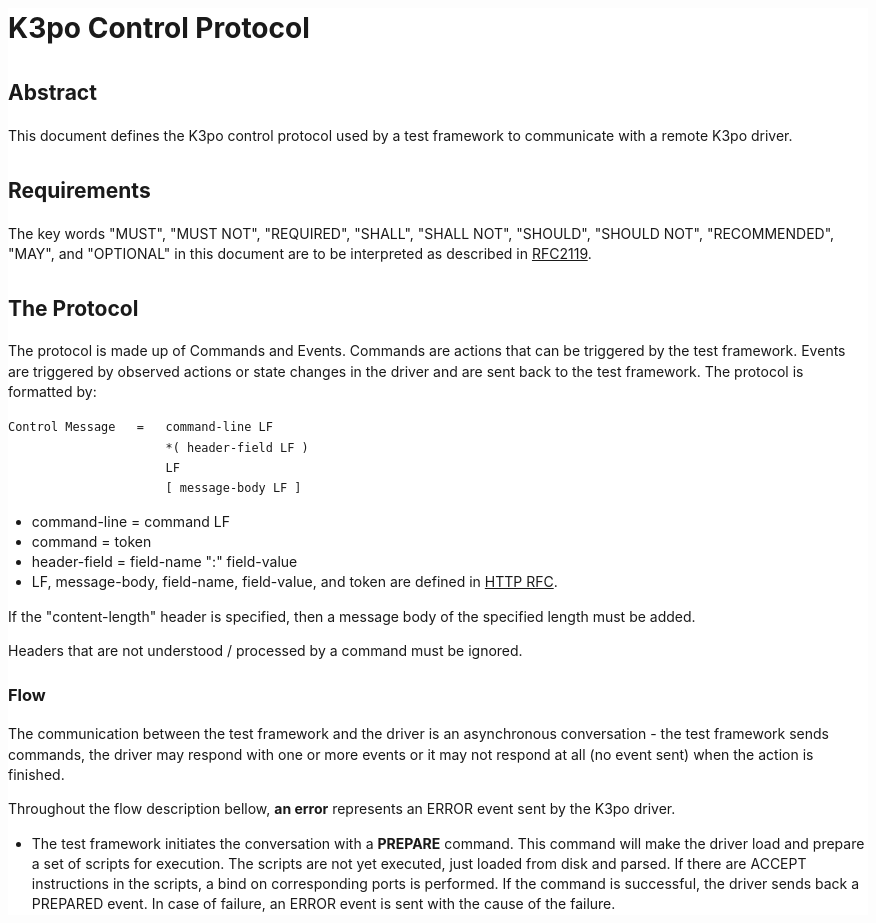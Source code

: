 # K3po Control Protocol

## Abstract

This document defines the K3po control protocol used by a test framework to communicate with a remote K3po driver.

## Requirements
The key words "MUST", "MUST NOT", "REQUIRED", "SHALL", "SHALL NOT", "SHOULD", "SHOULD NOT", "RECOMMENDED", "MAY",
and "OPTIONAL" in this document are to be interpreted as described in [RFC2119](https://tools.ietf.org/html/rfc2119).

## The Protocol

The protocol is made up of Commands and Events.  Commands are actions that can be triggered by the test framework.
Events are triggered by observed actions or state changes in the driver and are sent back to the test framework.  The protocol 
is formatted by:

    Control Message   =   command-line LF
                          *( header-field LF )
                          LF
                          [ message-body LF ]


- command-line      = command LF
- command              = token
- header-field = field-name ":" field-value
- LF, message-body, field-name, field-value, and token are defined in [HTTP RFC](https://tools.ietf.org/html/rfc7230).

If the "content-length" header is specified, then a message body of the specified length must be added.

Headers that are not understood / processed by a command must be ignored.


### Flow

The communication between the test framework and the driver is an asynchronous conversation - the test framework sends commands, the driver 
may respond with one or more events or it may not respond at all (no event sent) when the action is finished.

Throughout the flow description bellow, **an error** represents an ERROR event sent by the K3po driver.

- The test framework initiates the conversation with a **PREPARE** command. This command will make the driver load and prepare a set
of scripts for execution. The scripts are not yet executed, just loaded from disk and parsed. If there are ACCEPT instructions in the scripts,
a bind on corresponding ports is performed. If the command is successful, the driver sends back a PREPARED event. In case of failure, an
ERROR event is sent with the cause of the failure.
